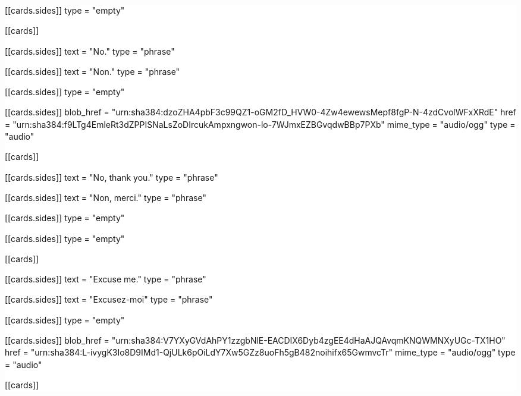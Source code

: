[[cards.sides]]
type = "empty"

[[cards]]

[[cards.sides]]
text = "No."
type = "phrase"

[[cards.sides]]
text = "Non."
type = "phrase"

[[cards.sides]]
type = "empty"

[[cards.sides]]
blob_href = "urn:sha384:dzoZHA4pbF3c99QZ1-oGM2fD_HVW0-4Zw4ewewsMepf8fgP-N-4zdCvolWFxXRdE"
href = "urn:sha384:f9LTg4EmleRt3dZPPISNaLsZoDIrcukAmpxngwon-lo-7WJmxEZBGvqdwBBp7PXb"
mime_type = "audio/ogg"
type = "audio"

[[cards]]

[[cards.sides]]
text = "No, thank you."
type = "phrase"

[[cards.sides]]
text = "Non, merci."
type = "phrase"

[[cards.sides]]
type = "empty"

[[cards.sides]]
type = "empty"

[[cards]]

[[cards.sides]]
text = "Excuse me."
type = "phrase"

[[cards.sides]]
text = "Excusez-moi"
type = "phrase"

[[cards.sides]]
type = "empty"

[[cards.sides]]
blob_href = "urn:sha384:V7YXyGVdAhPY1zzgbNlE-EACDIX6Dyb4zgEE4dHaAJQAvqmKNQWMNXyUGc-TX1HO"
href = "urn:sha384:L-ivygK3Io8D9IMd1-QjULk6pOiLdY7Xw5GZz8uoFh5gB482noihifx65GwmvcTr"
mime_type = "audio/ogg"
type = "audio"

[[cards]]
